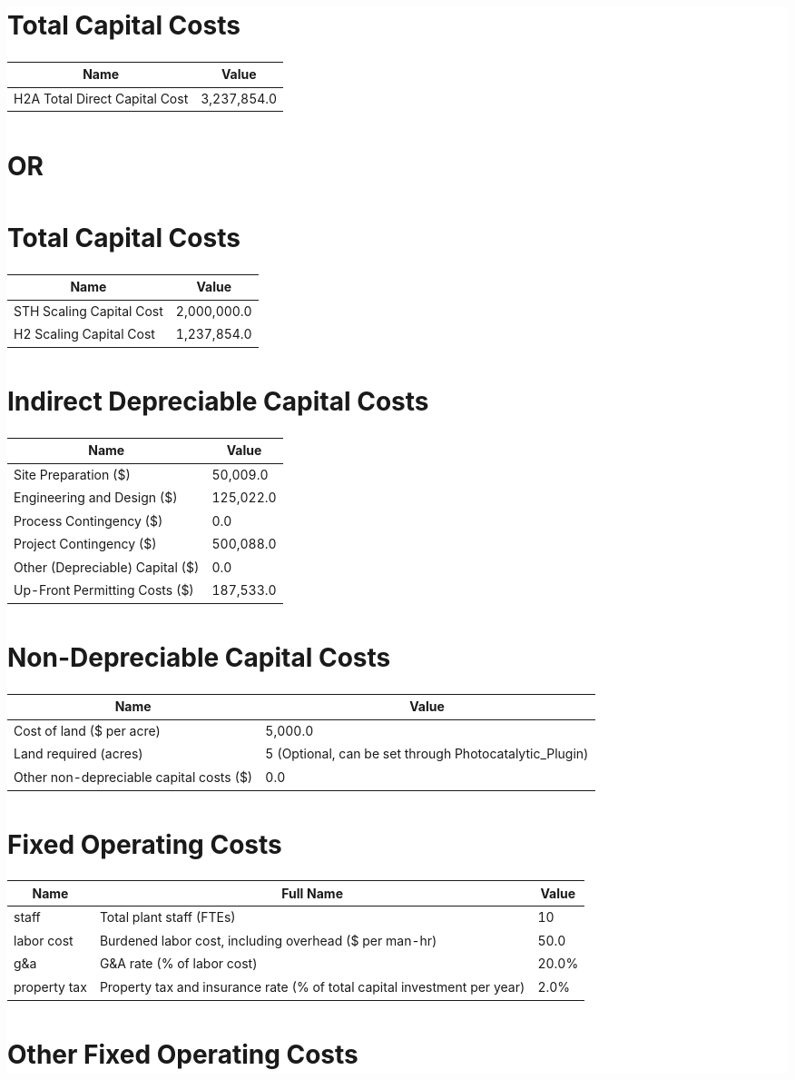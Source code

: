 # Total Capital Costs

Name | Value
--- | ---
H2A Total Direct Capital Cost | 3,237,854.0

# OR 

# Total Capital Costs

Name | Value
--- | ---
STH Scaling Capital Cost | 2,000,000.0
H2 Scaling Capital Cost | 1,237,854.0

# Indirect Depreciable Capital Costs

Name | Value
--- | ---
Site Preparation ($) | 50,009.0
Engineering and Design ($) | 125,022.0
Process Contingency ($) | 0.0
Project Contingency ($) | 500,088.0
Other (Depreciable) Capital ($) | 0.0
Up-Front Permitting Costs ($) | 187,533.0

# Non-Depreciable Capital Costs

Name | Value
--- | ---
Cost of land ($ per acre) | 5,000.0
Land required (acres) | 5   (Optional, can be set through Photocatalytic_Plugin)
Other non-depreciable capital costs ($) | 0.0

# Fixed Operating Costs

Name | Full Name | Value
--- | --- | ---
staff | Total plant staff (FTEs) | 10
labor cost | Burdened labor cost, including overhead ($ per man-hr) | 50.0
g&a | G&A rate (% of labor cost) | 20.0%
property tax | Property tax and insurance rate (% of total capital investment per year) | 2.0%

# Other Fixed Operating Costs
